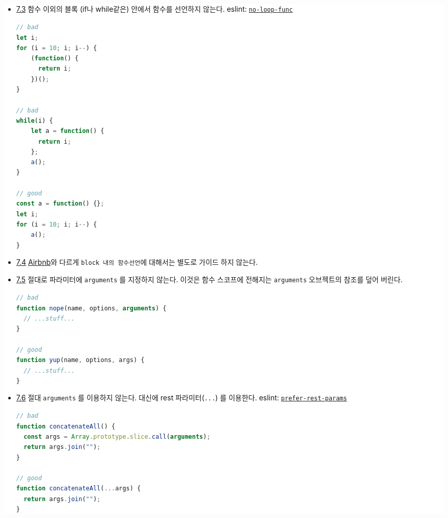   ```javascript
  ```

- [7.3](#7.3) <a name='7.3'></a> 함수 이외의 블록 (if나 while같은) 안에서 함수를 선언하지 않는다. eslint: [`no-loop-func`](http://eslint.org/docs/rules/no-loop-func.html)

  ```js
  // bad
  let i;
  for (i = 10; i; i--) {
      (function() { 
        return i; 
      })();
  }

  // bad
  while(i) {
      let a = function() {
        return i;
      };
      a();
  }

  // good
  const a = function() {};
  let i;
  for (i = 10; i; i--) {
      a();
  }
  ```

- [7.4](#7.4) <a name='7.4'></a> [Airbnb](https://github.com/airbnb/javascript/blob/master/README.md#functions--note-on-blocks)와 다르게 `block 내의 함수선언`에 대해서는 별도로 가이드 하지 않는다.

- [7.5](#7.5) <a name='7.5'></a> 절대로 파라미터에 `arguments` 를 지정하지 않는다. 이것은 함수 스코프에 전해지는  `arguments` 오브젝트의 참조를 덮어 버린다.

  ```javascript
  // bad
  function nope(name, options, arguments) {
    // ...stuff...
  }

  // good
  function yup(name, options, args) {
    // ...stuff...
  }
  ```

- [7.6](#7.6) <a name='7.6'></a> 절대 `arguments` 를 이용하지 않는다. 대신에 rest 파라미터(`...`) 를 이용한다. eslint: [`prefer-rest-params`](http://eslint.org/docs/rules/prefer-rest-params.html)

  ```javascript
  // bad
  function concatenateAll() {
    const args = Array.prototype.slice.call(arguments);
    return args.join("");
  }

  // good
  function concatenateAll(...args) {
    return args.join("");
  }
  ```
